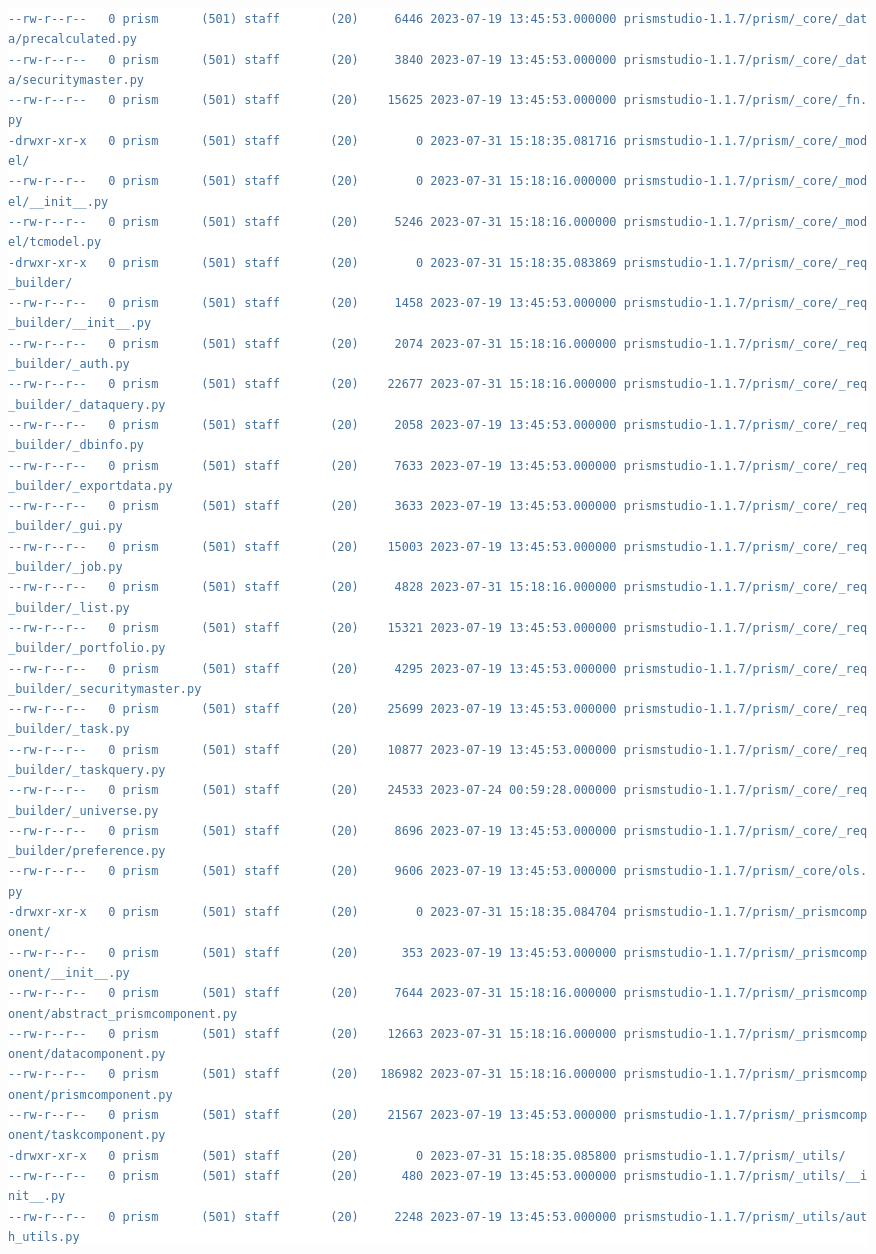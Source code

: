 ```diff
--rw-r--r--   0 prism      (501) staff       (20)     6446 2023-07-19 13:45:53.000000 prismstudio-1.1.7/prism/_core/_data/precalculated.py
--rw-r--r--   0 prism      (501) staff       (20)     3840 2023-07-19 13:45:53.000000 prismstudio-1.1.7/prism/_core/_data/securitymaster.py
--rw-r--r--   0 prism      (501) staff       (20)    15625 2023-07-19 13:45:53.000000 prismstudio-1.1.7/prism/_core/_fn.py
-drwxr-xr-x   0 prism      (501) staff       (20)        0 2023-07-31 15:18:35.081716 prismstudio-1.1.7/prism/_core/_model/
--rw-r--r--   0 prism      (501) staff       (20)        0 2023-07-31 15:18:16.000000 prismstudio-1.1.7/prism/_core/_model/__init__.py
--rw-r--r--   0 prism      (501) staff       (20)     5246 2023-07-31 15:18:16.000000 prismstudio-1.1.7/prism/_core/_model/tcmodel.py
-drwxr-xr-x   0 prism      (501) staff       (20)        0 2023-07-31 15:18:35.083869 prismstudio-1.1.7/prism/_core/_req_builder/
--rw-r--r--   0 prism      (501) staff       (20)     1458 2023-07-19 13:45:53.000000 prismstudio-1.1.7/prism/_core/_req_builder/__init__.py
--rw-r--r--   0 prism      (501) staff       (20)     2074 2023-07-31 15:18:16.000000 prismstudio-1.1.7/prism/_core/_req_builder/_auth.py
--rw-r--r--   0 prism      (501) staff       (20)    22677 2023-07-31 15:18:16.000000 prismstudio-1.1.7/prism/_core/_req_builder/_dataquery.py
--rw-r--r--   0 prism      (501) staff       (20)     2058 2023-07-19 13:45:53.000000 prismstudio-1.1.7/prism/_core/_req_builder/_dbinfo.py
--rw-r--r--   0 prism      (501) staff       (20)     7633 2023-07-19 13:45:53.000000 prismstudio-1.1.7/prism/_core/_req_builder/_exportdata.py
--rw-r--r--   0 prism      (501) staff       (20)     3633 2023-07-19 13:45:53.000000 prismstudio-1.1.7/prism/_core/_req_builder/_gui.py
--rw-r--r--   0 prism      (501) staff       (20)    15003 2023-07-19 13:45:53.000000 prismstudio-1.1.7/prism/_core/_req_builder/_job.py
--rw-r--r--   0 prism      (501) staff       (20)     4828 2023-07-31 15:18:16.000000 prismstudio-1.1.7/prism/_core/_req_builder/_list.py
--rw-r--r--   0 prism      (501) staff       (20)    15321 2023-07-19 13:45:53.000000 prismstudio-1.1.7/prism/_core/_req_builder/_portfolio.py
--rw-r--r--   0 prism      (501) staff       (20)     4295 2023-07-19 13:45:53.000000 prismstudio-1.1.7/prism/_core/_req_builder/_securitymaster.py
--rw-r--r--   0 prism      (501) staff       (20)    25699 2023-07-19 13:45:53.000000 prismstudio-1.1.7/prism/_core/_req_builder/_task.py
--rw-r--r--   0 prism      (501) staff       (20)    10877 2023-07-19 13:45:53.000000 prismstudio-1.1.7/prism/_core/_req_builder/_taskquery.py
--rw-r--r--   0 prism      (501) staff       (20)    24533 2023-07-24 00:59:28.000000 prismstudio-1.1.7/prism/_core/_req_builder/_universe.py
--rw-r--r--   0 prism      (501) staff       (20)     8696 2023-07-19 13:45:53.000000 prismstudio-1.1.7/prism/_core/_req_builder/preference.py
--rw-r--r--   0 prism      (501) staff       (20)     9606 2023-07-19 13:45:53.000000 prismstudio-1.1.7/prism/_core/ols.py
-drwxr-xr-x   0 prism      (501) staff       (20)        0 2023-07-31 15:18:35.084704 prismstudio-1.1.7/prism/_prismcomponent/
--rw-r--r--   0 prism      (501) staff       (20)      353 2023-07-19 13:45:53.000000 prismstudio-1.1.7/prism/_prismcomponent/__init__.py
--rw-r--r--   0 prism      (501) staff       (20)     7644 2023-07-31 15:18:16.000000 prismstudio-1.1.7/prism/_prismcomponent/abstract_prismcomponent.py
--rw-r--r--   0 prism      (501) staff       (20)    12663 2023-07-31 15:18:16.000000 prismstudio-1.1.7/prism/_prismcomponent/datacomponent.py
--rw-r--r--   0 prism      (501) staff       (20)   186982 2023-07-31 15:18:16.000000 prismstudio-1.1.7/prism/_prismcomponent/prismcomponent.py
--rw-r--r--   0 prism      (501) staff       (20)    21567 2023-07-19 13:45:53.000000 prismstudio-1.1.7/prism/_prismcomponent/taskcomponent.py
-drwxr-xr-x   0 prism      (501) staff       (20)        0 2023-07-31 15:18:35.085800 prismstudio-1.1.7/prism/_utils/
--rw-r--r--   0 prism      (501) staff       (20)      480 2023-07-19 13:45:53.000000 prismstudio-1.1.7/prism/_utils/__init__.py
--rw-r--r--   0 prism      (501) staff       (20)     2248 2023-07-19 13:45:53.000000 prismstudio-1.1.7/prism/_utils/auth_utils.py
```